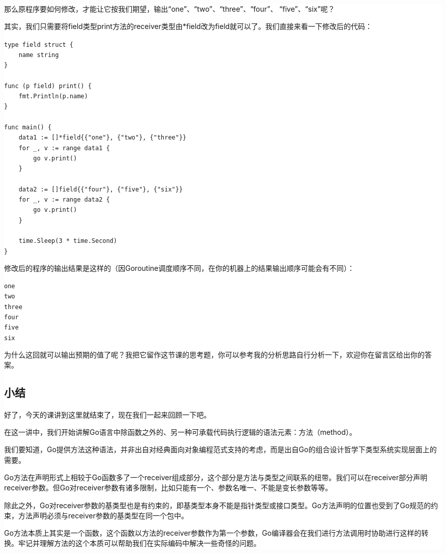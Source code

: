 那么原程序要如何修改，才能让它按我们期望，输出“one”、“two”、“three”、“four”、 “five”、“six”呢？

其实，我们只需要将field类型print方法的receiver类型由\*field改为field就可以了。我们直接来看一下修改后的代码：

```plain
type field struct {
    name string
}

func (p field) print() {
    fmt.Println(p.name)
}

func main() {
    data1 := []*field{{"one"}, {"two"}, {"three"}}
    for _, v := range data1 {
        go v.print()
    }

    data2 := []field{{"four"}, {"five"}, {"six"}}
    for _, v := range data2 {
        go v.print()
    }

    time.Sleep(3 * time.Second)
}
```

修改后的程序的输出结果是这样的（因Goroutine调度顺序不同，在你的机器上的结果输出顺序可能会有不同）：

```plain
one
two
three
four
five
six
```

为什么这回就可以输出预期的值了呢？我把它留作这节课的思考题，你可以参考我的分析思路自行分析一下，欢迎你在留言区给出你的答案。

## 小结

好了，今天的课讲到这里就结束了，现在我们一起来回顾一下吧。

在这一讲中，我们开始讲解Go语言中除函数之外的、另一种可承载代码执行逻辑的语法元素：方法（method）。

我们要知道，Go提供方法这种语法，并非出自对经典面向对象编程范式支持的考虑，而是出自Go的组合设计哲学下类型系统实现层面上的需要。

Go方法在声明形式上相较于Go函数多了一个receiver组成部分，这个部分是方法与类型之间联系的纽带。我们可以在receiver部分声明receiver参数。但Go对receiver参数有诸多限制，比如只能有一个、参数名唯一、不能是变长参数等等。

除此之外，Go对receiver参数的基类型也是有约束的，即基类型本身不能是指针类型或接口类型。Go方法声明的位置也受到了Go规范的约束，方法声明必须与receiver参数的基类型在同一个包中。

Go方法本质上其实是一个函数，这个函数以方法的receiver参数作为第一个参数，Go编译器会在我们进行方法调用时协助进行这样的转换。牢记并理解方法的这个本质可以帮助我们在实际编码中解决一些奇怪的问题。
